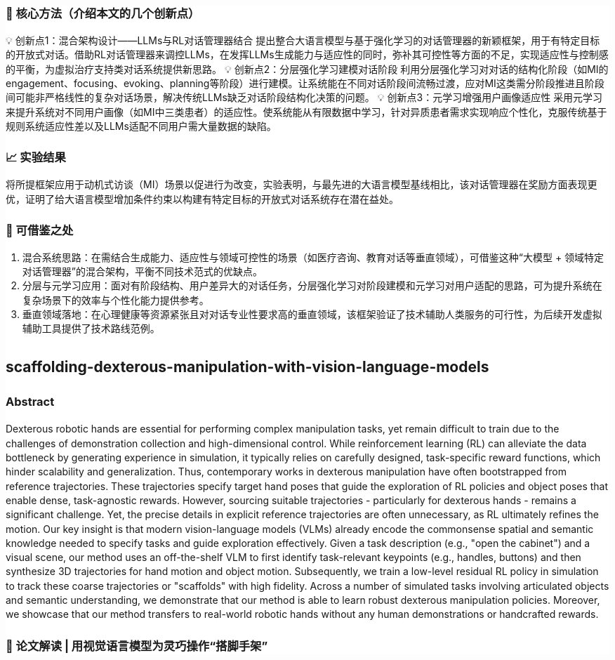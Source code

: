 ### 🚀 核心方法（介绍本文的几个创新点）
💡 创新点1：混合架构设计——LLMs与RL对话管理器结合
提出整合大语言模型与基于强化学习的对话管理器的新颖框架，用于有特定目标的开放式对话。借助RL对话管理器来调控LLMs，在发挥LLMs生成能力与适应性的同时，弥补其可控性等方面的不足，实现适应性与控制感的平衡，为虚拟治疗支持类对话系统提供新思路。
💡 创新点2：分层强化学习建模对话阶段
利用分层强化学习对对话的结构化阶段（如MI的engagement、focusing、evoking、planning等阶段）进行建模。让系统能在不同对话阶段间流畅过渡，应对MI这类需分阶段推进且阶段间可能非严格线性的复杂对话场景，解决传统LLMs缺乏对话阶段结构化决策的问题。
💡 创新点3：元学习增强用户画像适应性
采用元学习来提升系统对不同用户画像（如MI中三类患者）的适应性。使系统能从有限数据中学习，针对异质患者需求实现响应个性化，克服传统基于规则系统适应性差以及LLMs适配不同用户需大量数据的缺陷。

### 📈 实验结果
将所提框架应用于动机式访谈（MI）场景以促进行为改变，实验表明，与最先进的大语言模型基线相比，该对话管理器在奖励方面表现更优，证明了给大语言模型增加条件约束以构建有特定目标的开放式对话系统存在潜在益处。

### 💬 可借鉴之处
1. 混合系统思路：在需结合生成能力、适应性与领域可控性的场景（如医疗咨询、教育对话等垂直领域），可借鉴这种“大模型 + 领域特定对话管理器”的混合架构，平衡不同技术范式的优缺点。
2. 分层与元学习应用：面对有阶段结构、用户差异大的对话任务，分层强化学习对阶段建模和元学习对用户适配的思路，可为提升系统在复杂场景下的效率与个性化能力提供参考。
3. 垂直领域落地：在心理健康等资源紧张且对对话专业性要求高的垂直领域，该框架验证了技术辅助人类服务的可行性，为后续开发虚拟辅助工具提供了技术路线范例。

## scaffolding-dexterous-manipulation-with-vision-language-models
### Abstract
Dexterous robotic hands are essential for performing complex manipulation
tasks, yet remain difficult to train due to the challenges of demonstration
collection and high-dimensional control. While reinforcement learning (RL) can
alleviate the data bottleneck by generating experience in simulation, it
typically relies on carefully designed, task-specific reward functions, which
hinder scalability and generalization. Thus, contemporary works in dexterous
manipulation have often bootstrapped from reference trajectories. These
trajectories specify target hand poses that guide the exploration of RL
policies and object poses that enable dense, task-agnostic rewards. However,
sourcing suitable trajectories - particularly for dexterous hands - remains a
significant challenge. Yet, the precise details in explicit reference
trajectories are often unnecessary, as RL ultimately refines the motion. Our
key insight is that modern vision-language models (VLMs) already encode the
commonsense spatial and semantic knowledge needed to specify tasks and guide
exploration effectively. Given a task description (e.g., "open the cabinet")
and a visual scene, our method uses an off-the-shelf VLM to first identify
task-relevant keypoints (e.g., handles, buttons) and then synthesize 3D
trajectories for hand motion and object motion. Subsequently, we train a
low-level residual RL policy in simulation to track these coarse trajectories
or "scaffolds" with high fidelity. Across a number of simulated tasks involving
articulated objects and semantic understanding, we demonstrate that our method
is able to learn robust dexterous manipulation policies. Moreover, we showcase
that our method transfers to real-world robotic hands without any human
demonstrations or handcrafted rewards.
### 🌟 论文解读 | 用视觉语言模型为灵巧操作“搭脚手架”
